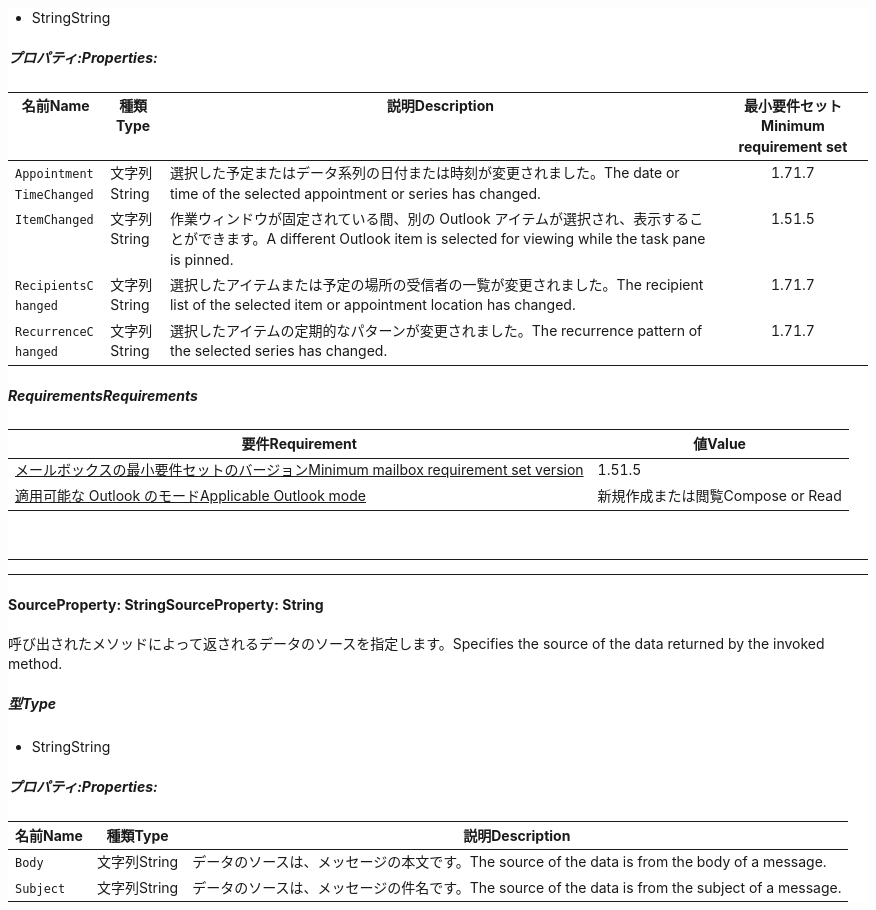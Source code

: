 *   <span data-ttu-id="2d3b4-194">String</span><span class="sxs-lookup"><span data-stu-id="2d3b4-194">String</span></span>

##### <a name="properties"></a><span data-ttu-id="2d3b4-195">プロパティ:</span><span class="sxs-lookup"><span data-stu-id="2d3b4-195">Properties:</span></span>

| <span data-ttu-id="2d3b4-196">名前</span><span class="sxs-lookup"><span data-stu-id="2d3b4-196">Name</span></span> | <span data-ttu-id="2d3b4-197">種類</span><span class="sxs-lookup"><span data-stu-id="2d3b4-197">Type</span></span> | <span data-ttu-id="2d3b4-198">説明</span><span class="sxs-lookup"><span data-stu-id="2d3b4-198">Description</span></span> | <span data-ttu-id="2d3b4-199">最小要件セット</span><span class="sxs-lookup"><span data-stu-id="2d3b4-199">Minimum requirement set</span></span> |
|---|---|---|:---:|
|`AppointmentTimeChanged`| <span data-ttu-id="2d3b4-200">文字列</span><span class="sxs-lookup"><span data-stu-id="2d3b4-200">String</span></span> | <span data-ttu-id="2d3b4-201">選択した予定またはデータ系列の日付または時刻が変更されました。</span><span class="sxs-lookup"><span data-stu-id="2d3b4-201">The date or time of the selected appointment or series has changed.</span></span> | <span data-ttu-id="2d3b4-202">1.7</span><span class="sxs-lookup"><span data-stu-id="2d3b4-202">1.7</span></span> |
|`ItemChanged`| <span data-ttu-id="2d3b4-203">文字列</span><span class="sxs-lookup"><span data-stu-id="2d3b4-203">String</span></span> | <span data-ttu-id="2d3b4-204">作業ウィンドウが固定されている間、別の Outlook アイテムが選択され、表示することができます。</span><span class="sxs-lookup"><span data-stu-id="2d3b4-204">A different Outlook item is selected for viewing while the task pane is pinned.</span></span> | <span data-ttu-id="2d3b4-205">1.5</span><span class="sxs-lookup"><span data-stu-id="2d3b4-205">1.5</span></span> |
|`RecipientsChanged`| <span data-ttu-id="2d3b4-206">文字列</span><span class="sxs-lookup"><span data-stu-id="2d3b4-206">String</span></span> | <span data-ttu-id="2d3b4-207">選択したアイテムまたは予定の場所の受信者の一覧が変更されました。</span><span class="sxs-lookup"><span data-stu-id="2d3b4-207">The recipient list of the selected item or appointment location has changed.</span></span> | <span data-ttu-id="2d3b4-208">1.7</span><span class="sxs-lookup"><span data-stu-id="2d3b4-208">1.7</span></span> |
|`RecurrenceChanged`| <span data-ttu-id="2d3b4-209">文字列</span><span class="sxs-lookup"><span data-stu-id="2d3b4-209">String</span></span> | <span data-ttu-id="2d3b4-210">選択したアイテムの定期的なパターンが変更されました。</span><span class="sxs-lookup"><span data-stu-id="2d3b4-210">The recurrence pattern of the selected series has changed.</span></span> | <span data-ttu-id="2d3b4-211">1.7</span><span class="sxs-lookup"><span data-stu-id="2d3b4-211">1.7</span></span> |

##### <a name="requirements"></a><span data-ttu-id="2d3b4-212">Requirements</span><span class="sxs-lookup"><span data-stu-id="2d3b4-212">Requirements</span></span>

|<span data-ttu-id="2d3b4-213">要件</span><span class="sxs-lookup"><span data-stu-id="2d3b4-213">Requirement</span></span>| <span data-ttu-id="2d3b4-214">値</span><span class="sxs-lookup"><span data-stu-id="2d3b4-214">Value</span></span>|
|---|---|
|[<span data-ttu-id="2d3b4-215">メールボックスの最小要件セットのバージョン</span><span class="sxs-lookup"><span data-stu-id="2d3b4-215">Minimum mailbox requirement set version</span></span>](../../requirement-sets/outlook-api-requirement-sets.md)| <span data-ttu-id="2d3b4-216">1.5</span><span class="sxs-lookup"><span data-stu-id="2d3b4-216">1.5</span></span> |
|[<span data-ttu-id="2d3b4-217">適用可能な Outlook のモード</span><span class="sxs-lookup"><span data-stu-id="2d3b4-217">Applicable Outlook mode</span></span>](../../../outlook/outlook-add-ins-overview.md#extension-points)| <span data-ttu-id="2d3b4-218">新規作成または閲覧</span><span class="sxs-lookup"><span data-stu-id="2d3b4-218">Compose or Read</span></span> |

<br>

---
---

#### <a name="sourceproperty-string"></a><span data-ttu-id="2d3b4-219">SourceProperty: String</span><span class="sxs-lookup"><span data-stu-id="2d3b4-219">SourceProperty: String</span></span>

<span data-ttu-id="2d3b4-220">呼び出されたメソッドによって返されるデータのソースを指定します。</span><span class="sxs-lookup"><span data-stu-id="2d3b4-220">Specifies the source of the data returned by the invoked method.</span></span>

##### <a name="type"></a><span data-ttu-id="2d3b4-221">型</span><span class="sxs-lookup"><span data-stu-id="2d3b4-221">Type</span></span>

*   <span data-ttu-id="2d3b4-222">String</span><span class="sxs-lookup"><span data-stu-id="2d3b4-222">String</span></span>

##### <a name="properties"></a><span data-ttu-id="2d3b4-223">プロパティ:</span><span class="sxs-lookup"><span data-stu-id="2d3b4-223">Properties:</span></span>

|<span data-ttu-id="2d3b4-224">名前</span><span class="sxs-lookup"><span data-stu-id="2d3b4-224">Name</span></span>| <span data-ttu-id="2d3b4-225">種類</span><span class="sxs-lookup"><span data-stu-id="2d3b4-225">Type</span></span>| <span data-ttu-id="2d3b4-226">説明</span><span class="sxs-lookup"><span data-stu-id="2d3b4-226">Description</span></span>|
|---|---|---|
|`Body`| <span data-ttu-id="2d3b4-227">文字列</span><span class="sxs-lookup"><span data-stu-id="2d3b4-227">String</span></span>|<span data-ttu-id="2d3b4-228">データのソースは、メッセージの本文です。</span><span class="sxs-lookup"><span data-stu-id="2d3b4-228">The source of the data is from the body of a message.</span></span>|
|`Subject`| <span data-ttu-id="2d3b4-229">文字列</span><span class="sxs-lookup"><span data-stu-id="2d3b4-229">String</span></span>|<span data-ttu-id="2d3b4-230">データのソースは、メッセージの件名です。</span><span class="sxs-lookup"><span data-stu-id="2d3b4-230">The source of the data is from the subject of a message.</span></span>|

